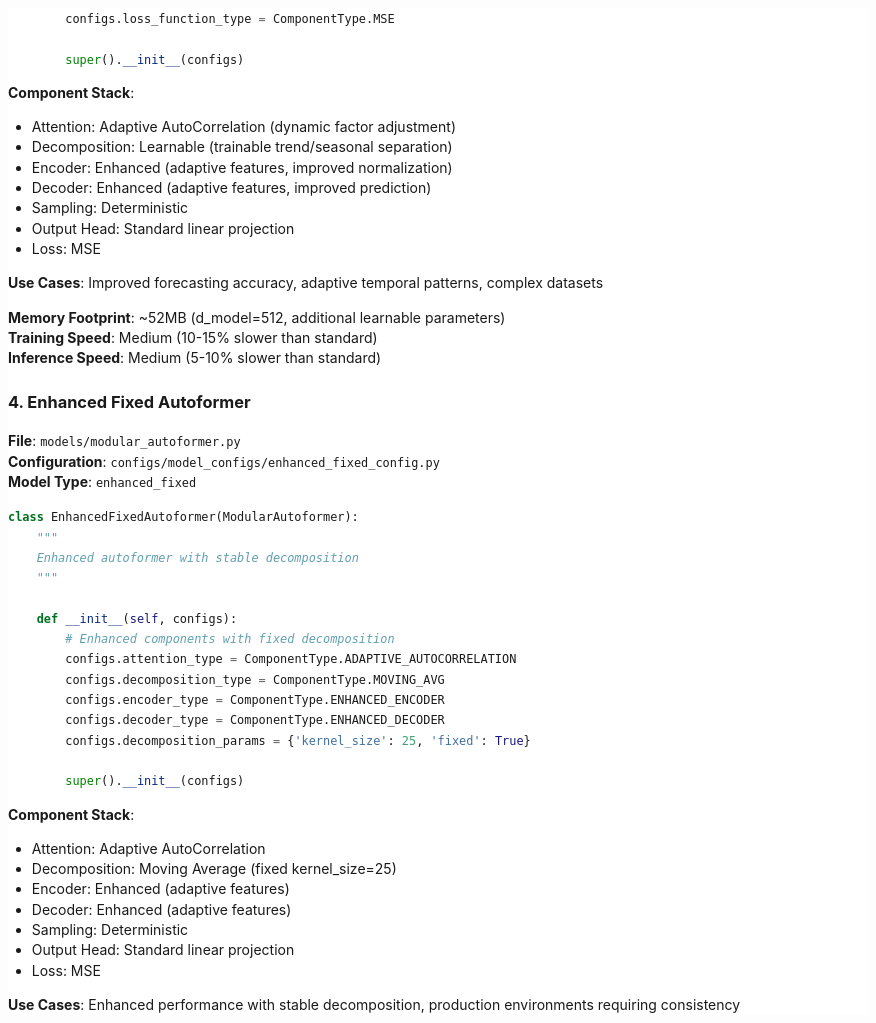 ```python
        configs.loss_function_type = ComponentType.MSE
        
        super().__init__(configs)
```

**Component Stack**:
- Attention: Adaptive AutoCorrelation (dynamic factor adjustment)
- Decomposition: Learnable (trainable trend/seasonal separation)
- Encoder: Enhanced (adaptive features, improved normalization)
- Decoder: Enhanced (adaptive features, improved prediction)
- Sampling: Deterministic
- Output Head: Standard linear projection
- Loss: MSE

**Use Cases**: Improved forecasting accuracy, adaptive temporal patterns, complex datasets

**Memory Footprint**: ~52MB (d_model=512, additional learnable parameters)  
**Training Speed**: Medium (10-15% slower than standard)  
**Inference Speed**: Medium (5-10% slower than standard)

### 4. Enhanced Fixed Autoformer

**File**: `models/modular_autoformer.py`  
**Configuration**: `configs/model_configs/enhanced_fixed_config.py`  
**Model Type**: `enhanced_fixed`

```python
class EnhancedFixedAutoformer(ModularAutoformer):
    """
    Enhanced autoformer with stable decomposition
    """
    
    def __init__(self, configs):
        # Enhanced components with fixed decomposition
        configs.attention_type = ComponentType.ADAPTIVE_AUTOCORRELATION
        configs.decomposition_type = ComponentType.MOVING_AVG
        configs.encoder_type = ComponentType.ENHANCED_ENCODER
        configs.decoder_type = ComponentType.ENHANCED_DECODER
        configs.decomposition_params = {'kernel_size': 25, 'fixed': True}
        
        super().__init__(configs)
```

**Component Stack**:
- Attention: Adaptive AutoCorrelation
- Decomposition: Moving Average (fixed kernel_size=25)
- Encoder: Enhanced (adaptive features)
- Decoder: Enhanced (adaptive features)
- Sampling: Deterministic
- Output Head: Standard linear projection
- Loss: MSE

**Use Cases**: Enhanced performance with stable decomposition, production environments requiring consistency
